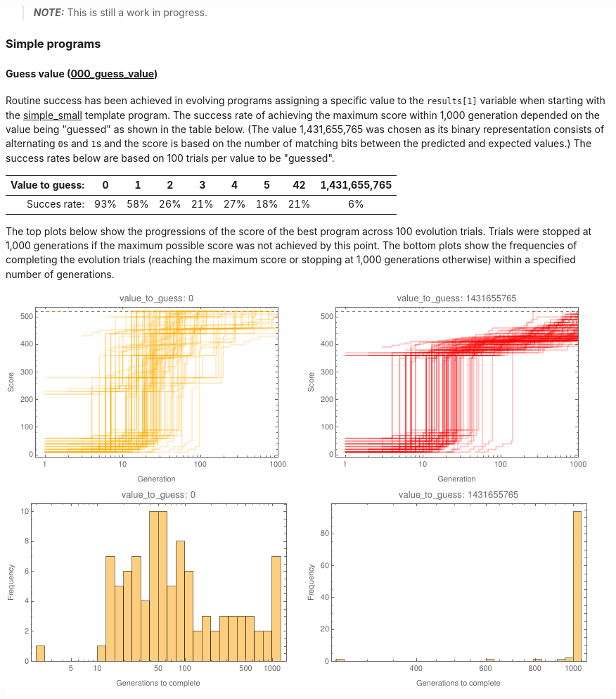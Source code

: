 > **_NOTE:_** This is still a work in progress.

### Simple programs

#### Guess value ([000_guess_value](examples/000_guess_value/README.md))

Routine success has been achieved in evolving programs assigning a specific value to the `results[1]` variable when starting with the [simple_small](elfs/simple_small.c) template program. The success rate of achieving the maximum score within 1,000 generation depended on the value being "guessed" as shown in the table below. (The value 1,431,655,765 was chosen as its binary representation consists of alternating `0`s and `1`s and the score is based on the number of matching bits between the predicted and expected values.) The success rates below are based on 100 trials per value to be "guessed".

| Value to guess: | 0 | 1 | 2 | 3 | 4 | 5 | 42 | 1,431,655,765 |
| --: | :-: | :-: | :-: | :-: | :-: | :-: | :-: | :-: |
| Succes rate: | 93% | 58% | 26% | 21% | 27% | 18% | 21% | 6% |

The top plots below show the progressions of the score of the best program across 100 evolution trials. Trials were stopped at 1,000 generations if the maximum possible score was not achieved by this point. The bottom plots show the frequencies of completing the evolution trials (reaching the maximum score or stopping at 1,000 generations otherwise) within a specified number of generations.

![plots_guess_value](plots_guess_value.png)


[^Koza1994]: Koza, J. R. Genetic programming as a means for programming computers by natural selection. Stat Comput 4, (1994). https://doi.org/10.1007/BF00175355
[^Kuehling2002]: Kühling, F., Wolff, K. & Nordin, P. A Brute-Force Approac to Automatic Induction of Machine Code on CISC Architectures. in Genetic Programming (eds. Foster, J. A., Lutton, E., Miller, J., Ryan, C. & Tettamanzi, A.) vol. 2278 288–297 (Springer Berlin Heidelberg, 2002). https://doi.org/10.1007/3-540-45984-7_28
[^Domas2017]: Domas, C. Breaking the x86 ISA. Black Hat (2017). https://www.blackhat.com/docs/us-17/wednesday/us-17-Domas-Breaking-The-x86-ISA-wp.pdf
[^Nordin1999]: Nordin, P., Banzhaf, W. & Francone, F. Efficient Evolution of Machine Code for CISC Architectures Using Instruction Blocks and Homologous Crossover. in Advances in Genetic Programming (eds. Spector, L., Langdon, W. B., O’Reilly, U.-M. & Angeline, P. J.) (The MIT Press, 1999). https://doi.org/10.7551/mitpress/1110.003.0017
[^Koza2005]: Koza, J. R. & Poli, R. Genetic Programming. in Search Methodologies (eds. Burke, E. K. & Kendall, G.) 127–164 (Springer US, 2005). https://doi.org/10.1007/0-387-28356-0_5
[^Orlov2009]: Orlov, M. & Sipper, M. Genetic programming in the wild: evolving unrestricted bytecode. in Proceedings of the 11th Annual conference on Genetic and evolutionary computation 1043–1050 (ACM, 2009). https://doi.org/10.1145/1569901.1570042
[^LeGoues2012]: Le Goues, C., Nguyen, T., Forrest, S. & Weimer, W. GenProg: A Generic Method for Automatic Software Repair. IIEEE Trans. Software Eng. 38, 54–72 (2012). https://doi.org/10.1109/TSE.2011.104
[^Schkufza2013]: Schkufza, E., Sharma, R. & Aiken, A. Stochastic superoptimization. SIGARCH Comput. Archit. News 41, 305–316 (2013). https://doi.org/10.1145/2490301.2451150
[^Langdon2015]: Langdon, W. B. & Harman, M. Optimizing Existing Software With Genetic Programming. IEEE Trans. Evol. Computat. 19, 118–135 (2015). https://doi.org/10.1109/TEVC.2013.2281544
[^Forrest1993]: Forrest, S. Genetic Algorithms: Principles of Natural Selection Applied to Computation. Science 261, 872–878 (1993). https://doi.org/10.1126/science.8346439
[^Ye2020]: Ye, F., Wang, H., Doerr, C. & Bäck, T. Benchmarking a (µ + λ) Genetic Algorithm with Configurable Crossover Probability. in Parallel Problem Solving from Nature – PPSN XVI (eds. Bäck, T. et al.) vol. 12270 699–713 (Springer International Publishing, 2020). https://doi.org/10.1007/978-3-030-58115-2_49
[^Katoch2021]: Katoch, S., Chauhan, S. S. & Kumar, V. A review on genetic algorithm: past, present, and future. Multimed Tools Appl 80, 8091–8126 (2021). https://doi.org/10.1007/s11042-020-10139-6
[^Runarsson2000]: Runarsson, T. P. & Xin Yao. Stochastic ranking for constrained evolutionary optimization. IEEE Trans. Evol. Computat. 4, 284–294 (2000). https://doi.org/10.1109/4235.873238
[^LeCunMNIST]: http://yann.lecun.com/exdb/mnist/